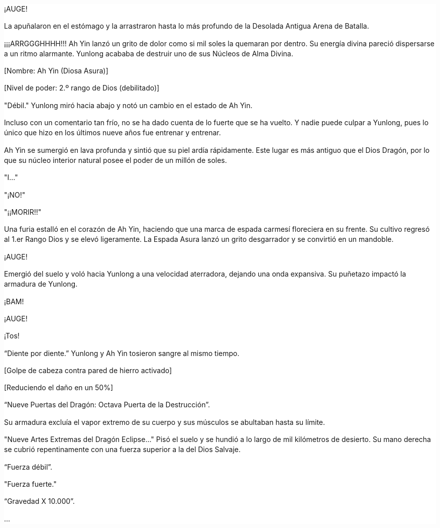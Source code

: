 ¡AUGE!

La apuñalaron en el estómago y la arrastraron hasta lo más profundo de la Desolada Antigua Arena de Batalla.

¡¡¡ARRGGGHHHH!!! Ah Yin lanzó un grito de dolor como si mil soles la quemaran por dentro. Su energía divina pareció dispersarse a un ritmo alarmante. Yunlong acababa de destruir uno de sus Núcleos de Alma Divina.

[Nombre: Ah Yin (Diosa Asura)]

[Nivel de poder: 2.º rango de Dios (debilitado)]

"Débil." Yunlong miró hacia abajo y notó un cambio en el estado de Ah Yin.

Incluso con un comentario tan frío, no se ha dado cuenta de lo fuerte que se ha vuelto. Y nadie puede culpar a Yunlong, pues lo único que hizo en los últimos nueve años fue entrenar y entrenar.

Ah Yin se sumergió en lava profunda y sintió que su piel ardía rápidamente. Este lugar es más antiguo que el Dios Dragón, por lo que su núcleo interior natural posee el poder de un millón de soles.

"I…"

"¡NO!"

"¡¡MORIR!!"

Una furia estalló en el corazón de Ah Yin, haciendo que una marca de espada carmesí floreciera en su frente. Su cultivo regresó al 1.er Rango Dios y se elevó ligeramente. La Espada Asura lanzó un grito desgarrador y se convirtió en un mandoble.

¡AUGE!

Emergió del suelo y voló hacia Yunlong a una velocidad aterradora, dejando una onda expansiva. Su puñetazo impactó la armadura de Yunlong.

¡BAM!

¡AUGE!

¡Tos!

“Diente por diente.” Yunlong y Ah Yin tosieron sangre al mismo tiempo.

[Golpe de cabeza contra pared de hierro activado]

[Reduciendo el daño en un 50%]

“Nueve Puertas del Dragón: Octava Puerta de la Destrucción”.

Su armadura excluía el vapor extremo de su cuerpo y sus músculos se abultaban hasta su límite.

"Nueve Artes Extremas del Dragón Eclipse..." Pisó el suelo y se hundió a lo largo de mil kilómetros de desierto. Su mano derecha se cubrió repentinamente con una fuerza superior a la del Dios Salvaje.

“Fuerza débil”.

"Fuerza fuerte."

“Gravedad X 10.000”.

…
